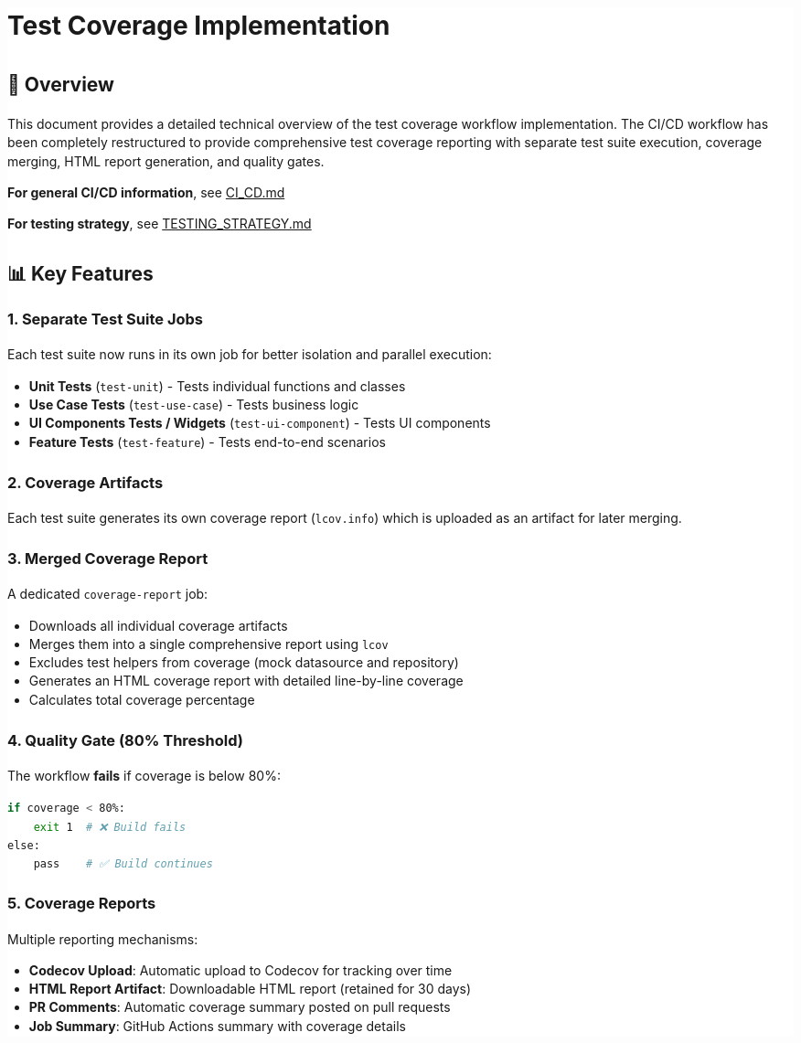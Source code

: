 # Test Coverage Implementation

## 🎯 Overview

This document provides a detailed technical overview of the test coverage workflow implementation. The CI/CD workflow has been completely restructured to provide comprehensive test coverage reporting with separate test suite execution, coverage merging, HTML report generation, and quality gates.

**For general CI/CD information**, see [CI_CD.md](CI_CD.md)

**For testing strategy**, see [TESTING_STRATEGY.md](TESTING_STRATEGY.md)

## 📊 Key Features

### 1. **Separate Test Suite Jobs**
Each test suite now runs in its own job for better isolation and parallel execution:
- **Unit Tests** (`test-unit`) - Tests individual functions and classes
- **Use Case Tests** (`test-use-case`) - Tests business logic
- **UI Components Tests / Widgets** (`test-ui-component`) - Tests UI components
- **Feature Tests** (`test-feature`) - Tests end-to-end scenarios

### 2. **Coverage Artifacts**
Each test suite generates its own coverage report (`lcov.info`) which is uploaded as an artifact for later merging.

### 3. **Merged Coverage Report**
A dedicated `coverage-report` job:
- Downloads all individual coverage artifacts
- Merges them into a single comprehensive report using `lcov`
- Excludes test helpers from coverage (mock datasource and repository)
- Generates an HTML coverage report with detailed line-by-line coverage
- Calculates total coverage percentage

### 4. **Quality Gate (80% Threshold)**
The workflow **fails** if coverage is below 80%:
```bash
if coverage < 80%:
    exit 1  # ❌ Build fails
else:
    pass    # ✅ Build continues
```

### 5. **Coverage Reports**
Multiple reporting mechanisms:
- **Codecov Upload**: Automatic upload to Codecov for tracking over time
- **HTML Report Artifact**: Downloadable HTML report (retained for 30 days)
- **PR Comments**: Automatic coverage summary posted on pull requests
- **Job Summary**: GitHub Actions summary with coverage details

